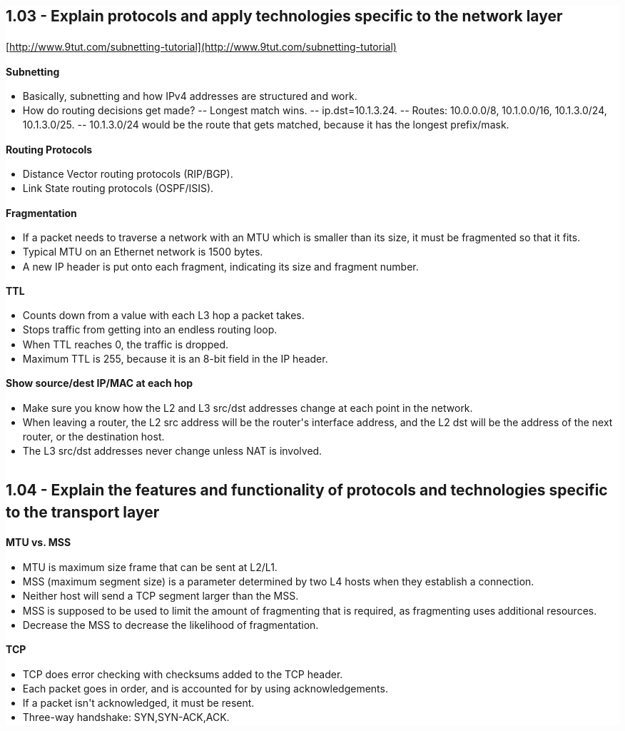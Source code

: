 
## 1.03 - Explain protocols and apply technologies specific to the network layer


[http://www.9tut.com/subnetting-tutorial](http://www.9tut.com/subnetting-tutorial)

**Subnetting**
- Basically, subnetting and how IPv4 addresses are structured and work.
- How do routing decisions get made?
-- Longest match wins.
-- ip.dst=10.1.3.24.
-- Routes: 10.0.0.0/8, 10.1.0.0/16, 10.1.3.0/24, 10.1.3.0/25.
-- 10.1.3.0/24 would be the route that gets matched, because it has the longest prefix/mask.

**Routing Protocols**
- Distance Vector routing protocols (RIP/BGP).
- Link State routing protocols (OSPF/ISIS).

**Fragmentation**
- If a packet needs to traverse a network with an MTU which is smaller than its size, it must be fragmented so that it fits.
- Typical MTU on an Ethernet network is 1500 bytes.
- A new IP header is put onto each fragment, indicating its size and fragment number.

**TTL**
- Counts down from a value with each L3 hop a packet takes.
- Stops traffic from getting into an endless routing loop.
- When TTL reaches 0, the traffic is dropped.
- Maximum TTL is 255, because it is an 8-bit field in the IP header.

**Show source/dest IP/MAC at each hop**
- Make sure you know how the L2 and L3 src/dst addresses change at each point in the network.
- When leaving a router, the L2 src address will be the router's interface address, and the L2 dst will be the address of the next router, or the destination host.
- The L3 src/dst addresses never change unless NAT is involved.


## 1.04 - Explain the features and functionality of protocols and technologies specific to the transport layer


**MTU vs. MSS**
- MTU is maximum size frame that can be sent at L2/L1.
- MSS (maximum segment size) is a parameter determined by two L4 hosts when they establish a connection.
- Neither host will send a TCP segment larger than the MSS.
- MSS is supposed to be used to limit the amount of fragmenting that is required, as fragmenting uses additional resources.
- Decrease the MSS to decrease the likelihood of fragmentation.

**TCP**
- TCP does error checking with checksums added to the TCP header.
- Each packet goes in order, and is accounted for by using acknowledgements.
- If a packet isn't acknowledged, it must be resent.
- Three-way handshake: SYN,SYN-ACK,ACK.

